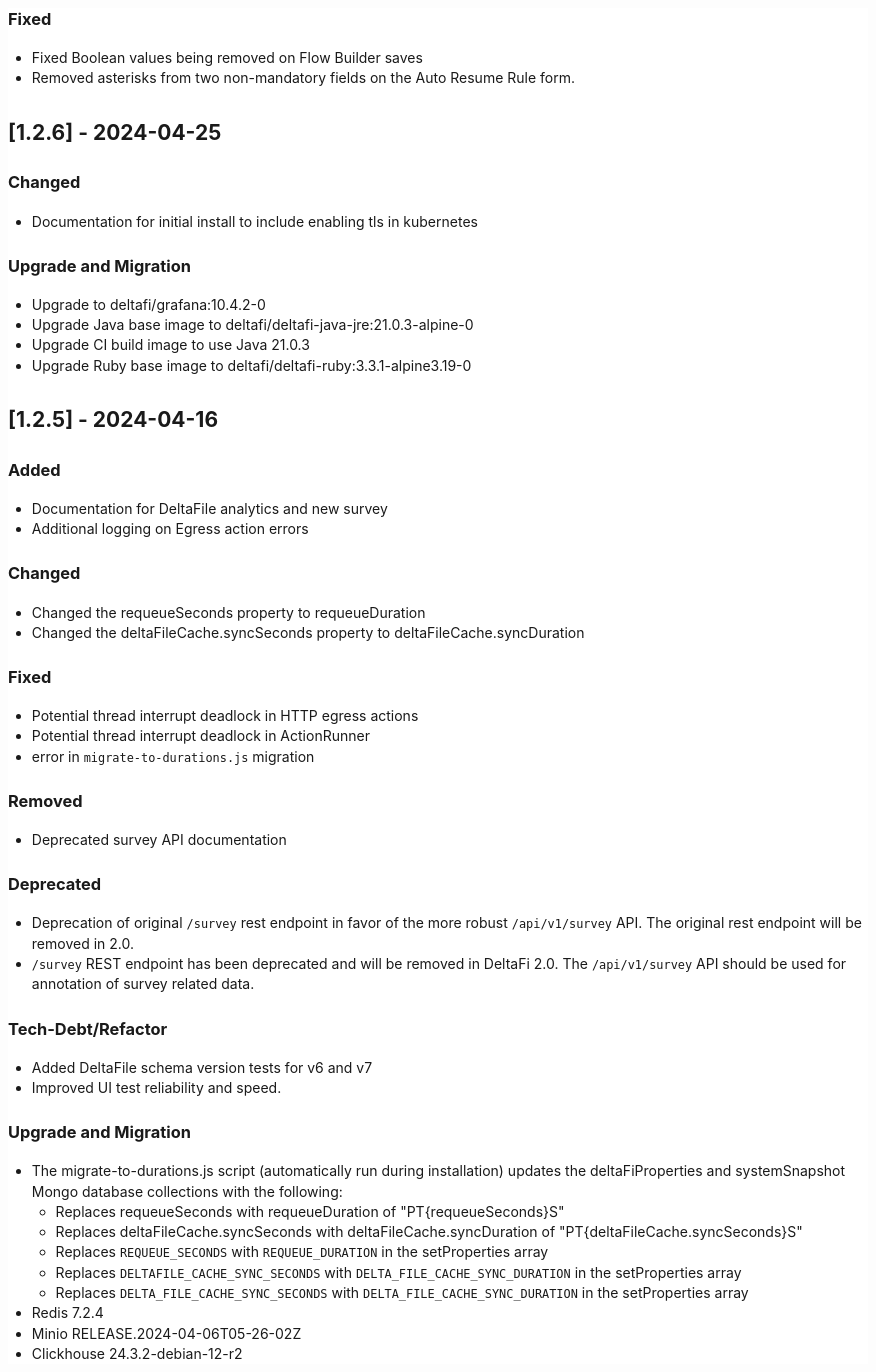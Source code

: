 ### Fixed
- Fixed Boolean values being removed on Flow Builder saves
- Removed asterisks from two non-mandatory fields on the Auto Resume Rule form.

## [1.2.6] - 2024-04-25

### Changed
- Documentation for initial install to include enabling tls in kubernetes

### Upgrade and Migration
- Upgrade to deltafi/grafana:10.4.2-0
- Upgrade Java base image to deltafi/deltafi-java-jre:21.0.3-alpine-0
- Upgrade CI build image to use Java 21.0.3
- Upgrade Ruby base image to deltafi/deltafi-ruby:3.3.1-alpine3.19-0

## [1.2.5] - 2024-04-16

### Added
- Documentation for DeltaFile analytics and new survey
- Additional logging on Egress action errors

### Changed
- Changed the requeueSeconds property to requeueDuration
- Changed the deltaFileCache.syncSeconds property to deltaFileCache.syncDuration

### Fixed
- Potential thread interrupt deadlock in HTTP egress actions
- Potential thread interrupt deadlock in ActionRunner
- error in `migrate-to-durations.js` migration

### Removed
- Deprecated survey API documentation

### Deprecated
- Deprecation of original `/survey` rest endpoint in favor of the more robust `/api/v1/survey` API.  The original rest endpoint will be removed in 2.0.
- `/survey` REST endpoint has been deprecated and will be removed in DeltaFi 2.0.  The `/api/v1/survey` API should be used for annotation of survey related data.

### Tech-Debt/Refactor
- Added DeltaFile schema version tests for v6 and v7
- Improved UI test reliability and speed.

### Upgrade and Migration
- The migrate-to-durations.js script (automatically run during installation) updates the deltaFiProperties and
systemSnapshot Mongo database collections with the following:
  - Replaces requeueSeconds with requeueDuration of "PT{requeueSeconds}S"
  - Replaces deltaFileCache.syncSeconds with deltaFileCache.syncDuration of "PT{deltaFileCache.syncSeconds}S"
  - Replaces `REQUEUE_SECONDS` with `REQUEUE_DURATION` in the setProperties array
  - Replaces `DELTAFILE_CACHE_SYNC_SECONDS` with `DELTA_FILE_CACHE_SYNC_DURATION` in the setProperties array
  - Replaces `DELTA_FILE_CACHE_SYNC_SECONDS` with `DELTA_FILE_CACHE_SYNC_DURATION` in the setProperties array
- Redis 7.2.4
- Minio RELEASE.2024-04-06T05-26-02Z
- Clickhouse 24.3.2-debian-12-r2
